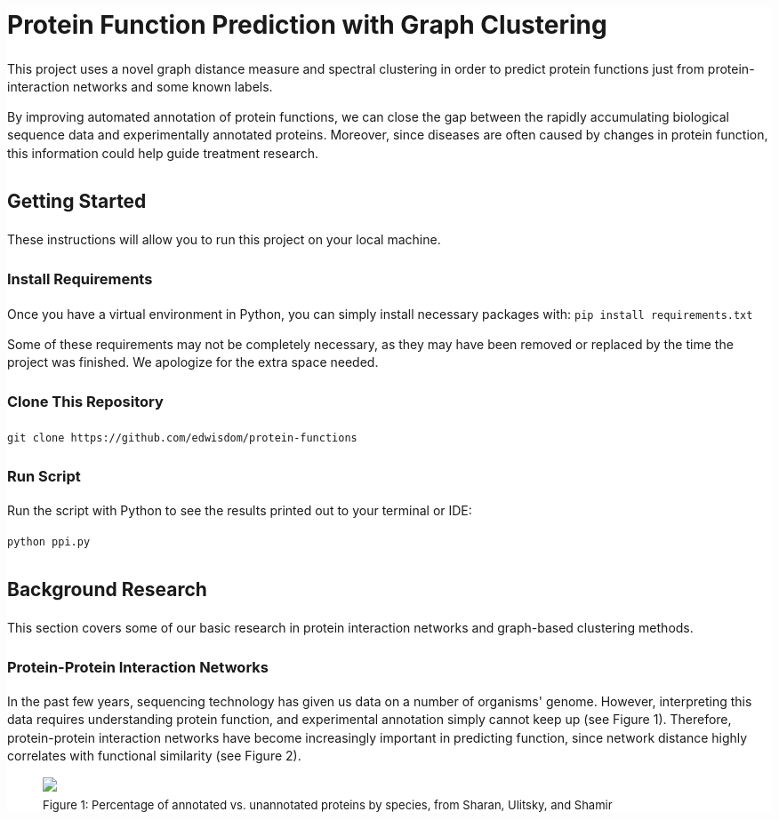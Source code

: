 # Protein Function Prediction with Graph Clustering

This project uses a novel graph distance measure and spectral clustering in order to predict protein functions just from protein-interaction networks and some known labels. 

By improving automated annotation of protein functions, we can close the gap between the rapidly accumulating biological sequence data and experimentally annotated proteins. Moreover, since diseases are often caused by changes in protein function, this information could help guide treatment research. 

## Getting Started

These instructions will allow you to run this project on your local machine. 

### Install Requirements

Once you have a virtual environment in Python, you can simply install necessary packages with: `pip install requirements.txt`

Some of these requirements may not be completely necessary, as they may have been removed or replaced by the time the project was finished. We apologize for the extra space needed.

### Clone This Repository

```
git clone https://github.com/edwisdom/protein-functions
```

### Run Script

Run the script with Python to see the results printed out to your terminal or IDE:

```
python ppi.py
```

## Background Research

This section covers some of our basic research in protein interaction networks and graph-based clustering methods.

### Protein-Protein Interaction Networks

In the past few years, sequencing technology has given us data on a number of organisms' genome. However, interpreting this data requires understanding protein function, and experimental annotation simply cannot keep up (see Figure 1). Therefore, protein-protein interaction networks have become increasingly important in predicting function, since network distance highly correlates with functional similarity (see Figure 2).

<figure>
    <img src='https://www.ncbi.nlm.nih.gov/pmc/articles/PMC1847944/bin/msb4100129-f1.jpg' width="800"/>
    <font size="2">
    <figcaption> Figure 1: Percentage of annotated vs. unannotated proteins by species, from Sharan, Ulitsky, and Shamir 
    </figcaption>
    </font>
</figure>
